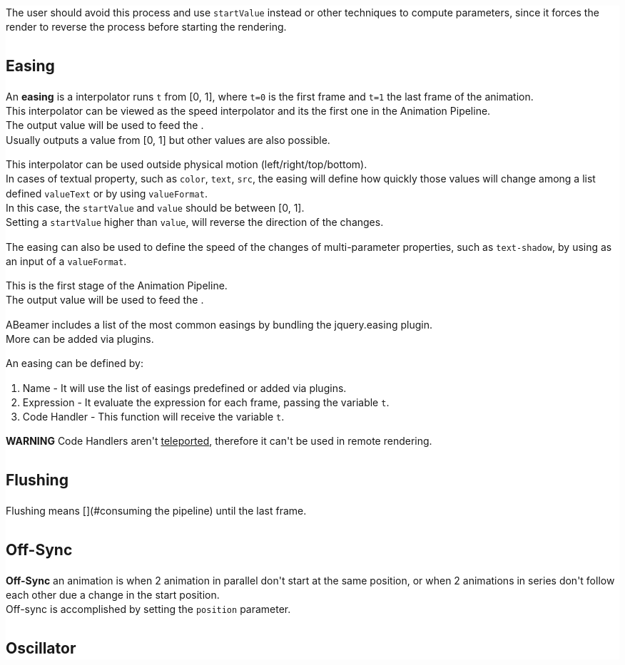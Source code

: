 The user should avoid this process and use `startValue` instead or other techniques
to compute parameters, since it forces the render to reverse the process before starting the rendering.  


## Easing

An **easing**  is a interpolator runs `t` from [0, 1], where
`t=0` is the first frame and `t=1` the last frame of the animation.  
This interpolator can be viewed as the speed interpolator and its the
first one in the Animation Pipeline.  
The output value will be used to feed the [](#oscillator).  
Usually outputs a value from [0, 1] but other values are also possible.  

This interpolator can be used outside physical motion (left/right/top/bottom).  
In cases of textual property, such as `color`, `text`, `src`,
the easing will define how quickly those values will change
among a list defined `valueText` or by using `valueFormat`.  
In this case, the `startValue` and `value` should be between [0, 1].  
Setting a `startValue` higher than `value`,
will reverse the direction of the changes.  

The easing can also be used to define the speed of the changes
of multi-parameter properties, such as `text-shadow`, by using as an input
of a `valueFormat`.  

This is the first stage of the Animation Pipeline.  
The output value will be used to feed the [](#oscillator).  

ABeamer includes a list of the most common easings by
bundling the jquery.easing plugin.   
More can be added via plugins.   

An easing can be defined by:
1. Name - It will use the list of easings predefined or added via plugins.   
2. Expression - It evaluate the expression for each frame, passing the variable `t`.   
3. Code Handler - This function will receive the variable `t`.   

**WARNING** Code Handlers aren't [teleported](#teleporter),
therefore it can't be used in remote rendering.   


## Flushing

Flushing means [](#consuming the pipeline) until the last frame.


## Off-Sync

**Off-Sync** an animation is when 2 animation in parallel don't start at the same position,
or when 2 animations in series don't follow each other due a change in the start position.  
Off-sync is accomplished by setting the `position` parameter.  

## Oscillator
